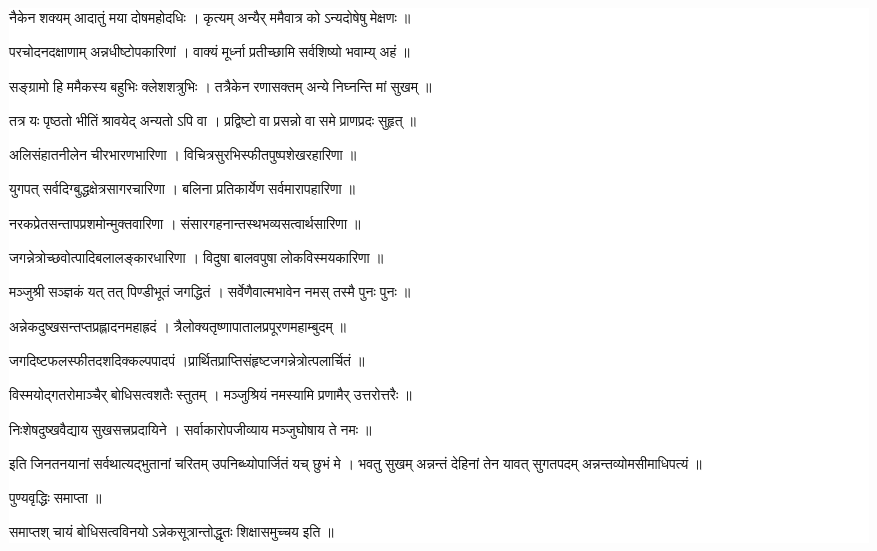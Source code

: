 नैकेन शक्यम् आदातुं मया दोषमहोदधिः । कृत्यम् अन्यैर् ममैवात्र को ऽन्यदोषेषु मेक्षणः ॥  
    
परचोदनदक्षाणाम् अन्नधीष्टोपकारिणां । वाक्यं मूर्ध्ना प्रतीच्छामि सर्वशिष्यो भवाम्य् अहं ॥  
    
सङ्ग्रामो हि ममैकस्य बहुभिः क्लेशशत्रुभिः । तत्रैकेन रणासक्तम् अन्ये निघ्नन्ति मां सुखम् ॥  
    
तत्र यः पृष्ठतो भीतिं श्रावयेद् अन्यतो ऽपि वा । प्रद्विष्टो वा प्रसन्नो वा समे प्राणप्रदः सुहृत् ॥  
    
अलिसंहातनीलेन चीरभारणभारिणा । विचित्रसुरभिस्फीतपुष्पशेखरहारिणा ॥  
    
युगपत् सर्वदिग्बुद्धक्षेत्रसागरचारिणा । बलिना प्रतिकार्येण सर्वमारापहारिणा ॥  
    
नरकप्रेतसन्तापप्रशमोन्मुक्तवारिणा । संसारगहनान्तस्थभव्यसत्वार्थसारिणा ॥  
    
जगन्नेत्रोच्छवोत्पादिबलालङ्कारधारिणा । विदुषा बालवपुषा लोकविस्मयकारिणा ॥  
    
मञ्जुश्री सञ्ज्ञकं यत् तत् पिण्डीभूतं जगद्धितं । सर्वेणैवात्मभावेन नमस् तस्मै पुनः पुनः ॥  
    
अन्नेकदुष्खसन्तप्तप्रह्लादनमहाह्रदं । त्रैलोक्यतृष्णापातालप्रपूरणमहाम्बुदम् ॥  
    
जगदिष्टफलस्फीतदशदिक्कल्पपादपं ।प्रार्थितप्राप्तिसंहृष्टजगन्नेत्रोत्पलार्चितं ॥  
    
विस्मयोद्गतरोमाञ्चैर् बोधिसत्वशतैः स्तुतम् । मञ्जुश्रियं नमस्यामि प्रणामैर् उत्तरोत्तरैः ॥  
    
निःशेषदुष्खवैद्याय सुखसत्त्रप्रदायिने । सर्वाकारोपजीव्याय मञ्जुघोषाय ते नमः ॥  
    
इति जिनतनयानां सर्वथात्यद्भुतानां चरितम् उपनिब्ध्योपार्जितं यच् छुभं मे । भवतु सुखम् अन्नन्तं देहिनां तेन यावत् सुगतपदम् अन्नन्तव्योमसीमाधिपत्यं ॥  
    
पुण्यवृद्धिः समाप्ता ॥  
    
समाप्तश् चायं बोधिसत्वविनयो ऽन्नेकसूत्रान्तोद्धृतः शिक्षासमुच्चय इति ॥  
    
